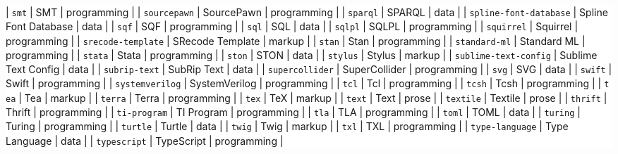   | `smt`                            | SMT                            | programming   |
  | `sourcepawn`                     | SourcePawn                     | programming   |
  | `sparql`                         | SPARQL                         | data          |
  | `spline-font-database`           | Spline Font Database           | data          |
  | `sqf`                            | SQF                            | programming   |
  | `sql`                            | SQL                            | data          |
  | `sqlpl`                          | SQLPL                          | programming   |
  | `squirrel`                       | Squirrel                       | programming   |
  | `srecode-template`               | SRecode Template               | markup        |
  | `stan`                           | Stan                           | programming   |
  | `standard-ml`                    | Standard ML                    | programming   |
  | `stata`                          | Stata                          | programming   |
  | `ston`                           | STON                           | data          |
  | `stylus`                         | Stylus                         | markup        |
  | `sublime-text-config`            | Sublime Text Config            | data          |
  | `subrip-text`                    | SubRip Text                    | data          |
  | `supercollider`                  | SuperCollider                  | programming   |
  | `svg`                            | SVG                            | data          |
  | `swift`                          | Swift                          | programming   |
  | `systemverilog`                  | SystemVerilog                  | programming   |
  | `tcl`                            | Tcl                            | programming   |
  | `tcsh`                           | Tcsh                           | programming   |
  | `tea`                            | Tea                            | markup        |
  | `terra`                          | Terra                          | programming   |
  | `tex`                            | TeX                            | markup        |
  | `text`                           | Text                           | prose         |
  | `textile`                        | Textile                        | prose         |
  | `thrift`                         | Thrift                         | programming   |
  | `ti-program`                     | TI Program                     | programming   |
  | `tla`                            | TLA                            | programming   |
  | `toml`                           | TOML                           | data          |
  | `turing`                         | Turing                         | programming   |
  | `turtle`                         | Turtle                         | data          |
  | `twig`                           | Twig                           | markup        |
  | `txl`                            | TXL                            | programming   |
  | `type-language`                  | Type Language                  | data          |
  | `typescript`                     | TypeScript                     | programming   |
